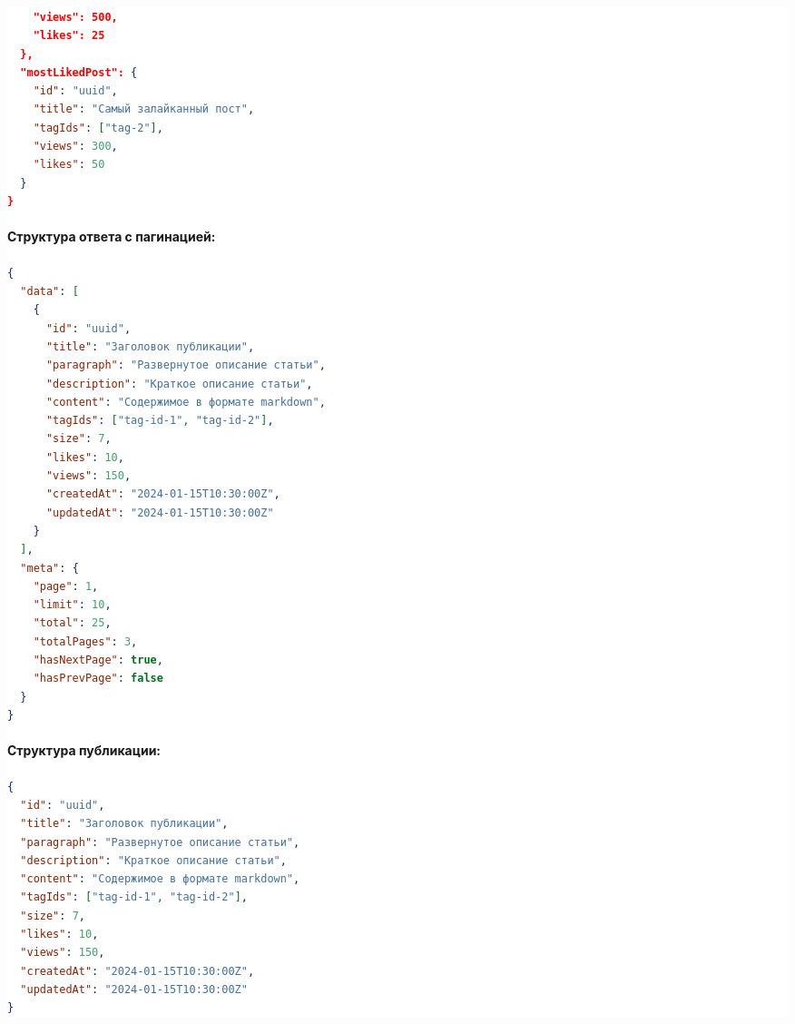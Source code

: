 ```json
    "views": 500,
    "likes": 25
  },
  "mostLikedPost": {
    "id": "uuid", 
    "title": "Самый залайканный пост",
    "tagIds": ["tag-2"],
    "views": 300,
    "likes": 50
  }
}
```

#### Структура ответа с пагинацией:
```json
{
  "data": [
    {
      "id": "uuid",
      "title": "Заголовок публикации",
      "paragraph": "Развернутое описание статьи",
      "description": "Краткое описание статьи",
      "content": "Содержимое в формате markdown",
      "tagIds": ["tag-id-1", "tag-id-2"],
      "size": 7,
      "likes": 10,
      "views": 150,
      "createdAt": "2024-01-15T10:30:00Z",
      "updatedAt": "2024-01-15T10:30:00Z"
    }
  ],
  "meta": {
    "page": 1,
    "limit": 10,
    "total": 25,
    "totalPages": 3,
    "hasNextPage": true,
    "hasPrevPage": false
  }
}
```

#### Структура публикации:
```json
{
  "id": "uuid",
  "title": "Заголовок публикации",
  "paragraph": "Развернутое описание статьи",
  "description": "Краткое описание статьи",
  "content": "Содержимое в формате markdown",
  "tagIds": ["tag-id-1", "tag-id-2"],
  "size": 7,
  "likes": 10,
  "views": 150,
  "createdAt": "2024-01-15T10:30:00Z",
  "updatedAt": "2024-01-15T10:30:00Z"
}
```


[circleci-image]: https://img.shields.io/circleci/build/github/nestjs/nest/master?token=abc123def456
[circleci-url]: https://circleci.com/gh/nestjs/nest